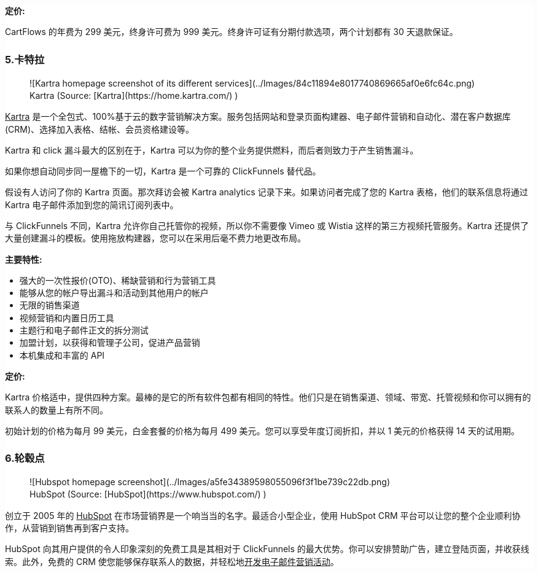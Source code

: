 **定价:**

CartFlows 的年费为 299 美元，终身许可费为 999 美元。终身许可证有分期付款选项，两个计划都有 30 天退款保证。

### 5.卡特拉

<figure id="attachment_129706" aria-describedby="caption-attachment-129706" style="width: 1024px" class="wp-caption aligncenter">![Kartra homepage screenshot of its different services](../Images/84c11894e8017740869665af0e6fc64c.png)

<figcaption id="caption-attachment-129706" class="wp-caption-text">Kartra (Source: [Kartra](https://home.kartra.com/) )</figcaption>

</figure>

[Kartra](https://home.kartra.com/) 是一个全包式、100%基于云的数字营销解决方案。服务包括网站和登录页面构建器、电子邮件营销和自动化、潜在客户数据库(CRM)、选择加入表格、结帐、会员资格建设等。

Kartra 和 click 漏斗最大的区别在于，Kartra 可以为你的整个业务提供燃料，而后者则致力于产生销售漏斗。

如果你想自动同步同一屋檐下的一切，Kartra 是一个可靠的 ClickFunnels 替代品。

假设有人访问了你的 Kartra 页面。那次拜访会被 Kartra analytics 记录下来。如果访问者完成了您的 Kartra 表格，他们的联系信息将通过 Kartra 电子邮件添加到您的简讯订阅列表中。

与 ClickFunnels 不同，Kartra 允许你自己托管你的视频，所以你不需要像 Vimeo 或 Wistia 这样的第三方视频托管服务。Kartra 还提供了大量创建漏斗的模板。使用拖放构建器，您可以在采用后毫不费力地更改布局。

**主要特性:**

*   强大的一次性报价(OTO)、稀缺营销和行为营销工具
*   能够从您的帐户导出漏斗和活动到其他用户的帐户
*   无限的销售渠道
*   视频营销和内置日历工具
*   主题行和电子邮件正文的拆分测试
*   加盟计划，以获得和管理子公司，促进产品营销
*   本机集成和丰富的 API

**定价:**

Kartra 价格适中，提供四种方案。最棒的是它的所有软件包都有相同的特性。他们只是在销售渠道、领域、带宽、托管视频和你可以拥有的联系人的数量上有所不同。

初始计划的价格为每月 99 美元，白金套餐的价格为每月 499 美元。您可以享受年度订阅折扣，并以 1 美元的价格获得 14 天的试用期。

### 6.轮毂点

<figure id="attachment_129708" aria-describedby="caption-attachment-129708" style="width: 1024px" class="wp-caption aligncenter">![Hubspot homepage screenshot](../Images/a5fe34389598055096f3f1be739c22db.png)

<figcaption id="caption-attachment-129708" class="wp-caption-text">HubSpot (Source: [HubSpot](https://www.hubspot.com/) )</figcaption>

</figure>

创立于 2005 年的 [HubSpot](https://www.hubspot.com/) 在市场营销界是一个响当当的名字。最适合小型企业，使用 HubSpot CRM 平台可以让您的整个企业顺利协作，从营销到销售再到客户支持。

HubSpot 向其用户提供的令人印象深刻的免费工具是其相对于 ClickFunnels 的最大优势。你可以安排赞助广告，建立登陆页面，并收获线索。此外，免费的 CRM 使您能够保存联系人的数据，并轻松地[开发电子邮件营销活动](https://kinsta.com/blog/digital-marketing-strategy/)。

